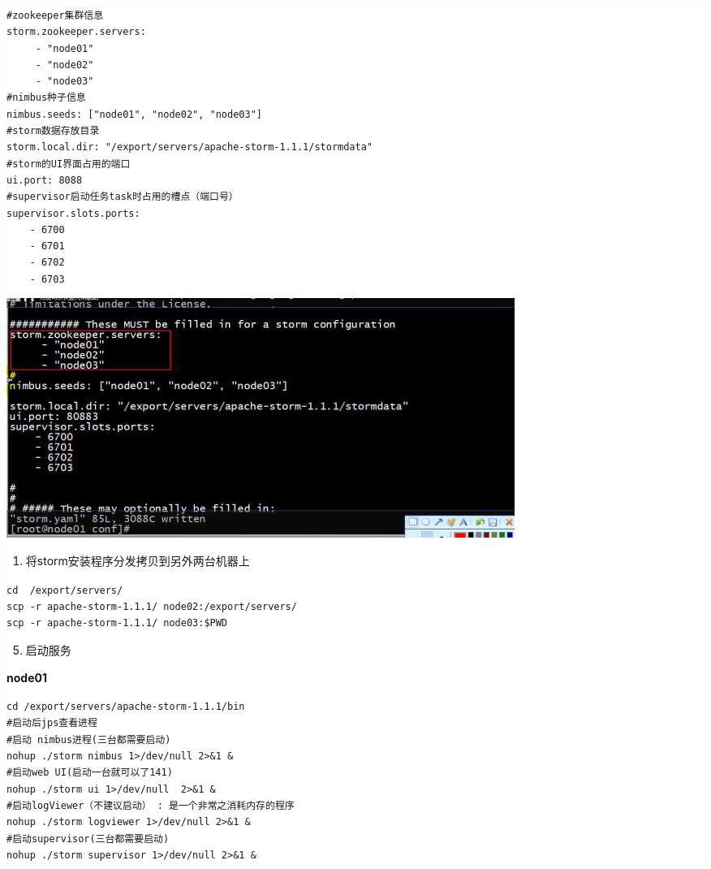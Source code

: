 ```properties
#zookeeper集群信息
storm.zookeeper.servers:
     - "node01"
     - "node02"
     - "node03"
#nimbus种子信息
nimbus.seeds: ["node01", "node02", "node03"]
#storm数据存放目录
storm.local.dir: "/export/servers/apache-storm-1.1.1/stormdata"
#storm的UI界面占用的端口
ui.port: 8088
#supervisor启动任务task时占用的槽点（端口号）
supervisor.slots.ports:
    - 6700
    - 6701
    - 6702
    - 6703
```

![1564535096546](./day15_娱乐头条_storm高级1/1564535096546.png)

1. 将storm安装程序分发拷贝到另外两台机器上

```properties
cd  /export/servers/
scp -r apache-storm-1.1.1/ node02:/export/servers/
scp -r apache-storm-1.1.1/ node03:$PWD
```

5. 启动服务

**node01**

```properties
cd /export/servers/apache-storm-1.1.1/bin
#启动后jps查看进程
#启动 nimbus进程(三台都需要启动)
nohup ./storm nimbus 1>/dev/null 2>&1 &
#启动web UI(启动一台就可以了141)
nohup ./storm ui 1>/dev/null  2>&1 &
#启动logViewer（不建议启动） : 是一个非常之消耗内存的程序
nohup ./storm logviewer 1>/dev/null 2>&1 &
#启动supervisor(三台都需要启动)
nohup ./storm supervisor 1>/dev/null 2>&1 &
```
